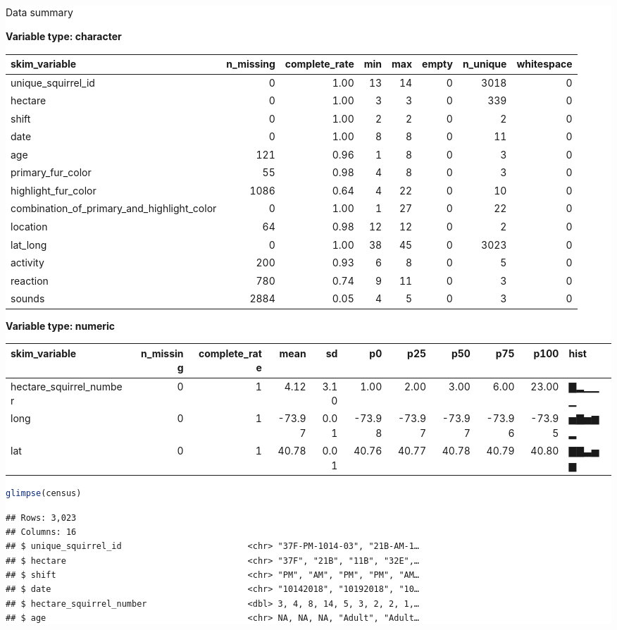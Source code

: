 Data summary

**Variable type: character**

| skim_variable                              | n_missing | complete_rate | min | max | empty | n_unique | whitespace |
|:-------------------------------------------|----------:|--------------:|----:|----:|------:|---------:|-----------:|
| unique_squirrel_id                         |         0 |          1.00 |  13 |  14 |     0 |     3018 |          0 |
| hectare                                    |         0 |          1.00 |   3 |   3 |     0 |      339 |          0 |
| shift                                      |         0 |          1.00 |   2 |   2 |     0 |        2 |          0 |
| date                                       |         0 |          1.00 |   8 |   8 |     0 |       11 |          0 |
| age                                        |       121 |          0.96 |   1 |   8 |     0 |        3 |          0 |
| primary_fur_color                          |        55 |          0.98 |   4 |   8 |     0 |        3 |          0 |
| highlight_fur_color                        |      1086 |          0.64 |   4 |  22 |     0 |       10 |          0 |
| combination_of_primary_and_highlight_color |         0 |          1.00 |   1 |  27 |     0 |       22 |          0 |
| location                                   |        64 |          0.98 |  12 |  12 |     0 |        2 |          0 |
| lat_long                                   |         0 |          1.00 |  38 |  45 |     0 |     3023 |          0 |
| activity                                   |       200 |          0.93 |   6 |   8 |     0 |        5 |          0 |
| reaction                                   |       780 |          0.74 |   9 |  11 |     0 |        3 |          0 |
| sounds                                     |      2884 |          0.05 |   4 |   5 |     0 |        3 |          0 |

**Variable type: numeric**

| skim_variable           | n_missing | complete_rate |   mean |   sd |     p0 |    p25 |    p50 |    p75 |   p100 | hist  |
|:------------------------|----------:|--------------:|-------:|-----:|-------:|-------:|-------:|-------:|-------:|:------|
| hectare_squirrel_number |         0 |             1 |   4.12 | 3.10 |   1.00 |   2.00 |   3.00 |   6.00 |  23.00 | ▇▂▁▁▁ |
| long                    |         0 |             1 | -73.97 | 0.01 | -73.98 | -73.97 | -73.97 | -73.96 | -73.95 | ▅▇▅▆▂ |
| lat                     |         0 |             1 |  40.78 | 0.01 |  40.76 |  40.77 |  40.78 |  40.79 |  40.80 | ▇▇▃▅▆ |

``` r
glimpse(census)
```

    ## Rows: 3,023
    ## Columns: 16
    ## $ unique_squirrel_id                         <chr> "37F-PM-1014-03", "21B-AM-1…
    ## $ hectare                                    <chr> "37F", "21B", "11B", "32E",…
    ## $ shift                                      <chr> "PM", "AM", "PM", "PM", "AM…
    ## $ date                                       <chr> "10142018", "10192018", "10…
    ## $ hectare_squirrel_number                    <dbl> 3, 4, 8, 14, 5, 3, 2, 2, 1,…
    ## $ age                                        <chr> NA, NA, NA, "Adult", "Adult…